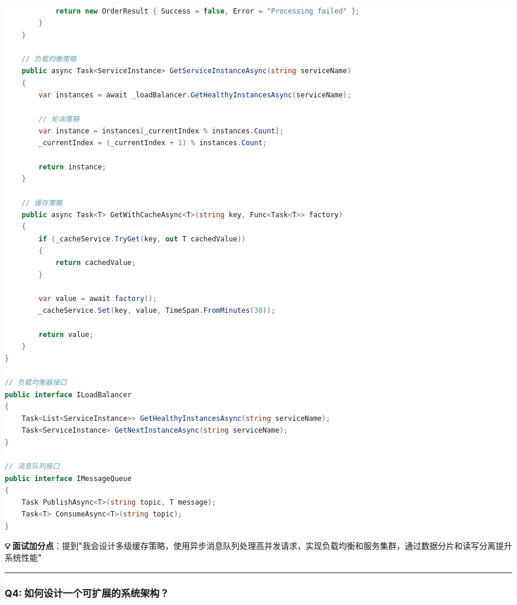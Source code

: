 ```csharp
            return new OrderResult { Success = false, Error = "Processing failed" };
        }
    }
    
    // 负载均衡策略
    public async Task<ServiceInstance> GetServiceInstanceAsync(string serviceName)
    {
        var instances = await _loadBalancer.GetHealthyInstancesAsync(serviceName);
        
        // 轮询策略
        var instance = instances[_currentIndex % instances.Count];
        _currentIndex = (_currentIndex + 1) % instances.Count;
        
        return instance;
    }
    
    // 缓存策略
    public async Task<T> GetWithCacheAsync<T>(string key, Func<Task<T>> factory)
    {
        if (_cacheService.TryGet(key, out T cachedValue))
        {
            return cachedValue;
        }
        
        var value = await factory();
        _cacheService.Set(key, value, TimeSpan.FromMinutes(30));
        
        return value;
    }
}

// 负载均衡器接口
public interface ILoadBalancer
{
    Task<List<ServiceInstance>> GetHealthyInstancesAsync(string serviceName);
    Task<ServiceInstance> GetNextInstanceAsync(string serviceName);
}

// 消息队列接口
public interface IMessageQueue
{
    Task PublishAsync<T>(string topic, T message);
    Task<T> ConsumeAsync<T>(string topic);
}
```

**💡 面试加分点**：提到"我会设计多级缓存策略，使用异步消息队列处理高并发请求，实现负载均衡和服务集群，通过数据分片和读写分离提升系统性能"

---

### Q4: 如何设计一个可扩展的系统架构？
